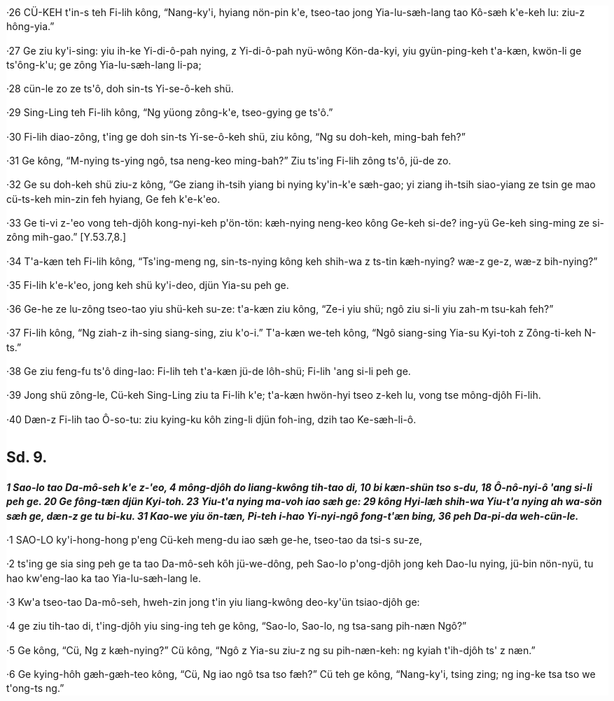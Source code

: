 ·26 CÜ-KEH t'in-s teh Fi-lih kông, “Nang-ky'i, hyiang nön-pin k'e, tseo-tao jong Yia-lu-sæh-lang tao Kô-sæh k'e-keh lu: ziu-z hông-yia.”

·27 Ge ziu ky'i-sing: yiu ih-ke Yi-di-ô-pah nying, z Yi-di-ô-pah nyü-wông Kön-da-kyi, yiu gyün-ping-keh t'a-kæn, kwön-li ge ts'ông-k'u; ge zông Yia-lu-sæh-lang li-pa;

·28 cün-le zo ze ts'ô, doh sin-ts Yi-se-ô-keh shü.

·29 Sing-Ling teh Fi-lih kông, “Ng yüong zông-k'e, tseo-gying ge ts'ô.”

·30 Fi-lih diao-zông, t'ing ge doh sin-ts Yi-se-ô-keh shü, ziu kông, “Ng su doh-keh, ming-bah feh?”

·31 Ge kông, “M-nying ts-ying ngô, tsa neng-keo ming-bah?” Ziu ts'ing Fi-lih zông ts'ô, jü-de zo.

·32 Ge su doh-keh shü ziu-z kông, “Ge ziang ih-tsih yiang bi nying ky'in-k'e sæh-gao; yi ziang ih-tsih siao-yiang ze tsin ge mao cü-ts-keh min-zin feh hyiang, Ge feh k'e-k'eo.

·33 Ge ti-vi z-'eo vong teh-djôh kong-nyi-keh p'ön-tön: kæh-nying neng-keo kông Ge-keh si-de? ing-yü Ge-keh sing-ming ze si-zông mih-gao.” [Y.53.7,8.]

·34 T'a-kæn teh Fi-lih kông, “Ts'ing-meng ng, sin-ts-nying kông keh shih-wa z ts-tin kæh-nying? wæ-z ge-z, wæ-z bih-nying?”

·35 Fi-lih k'e-k'eo, jong keh shü ky'i-deo, djün Yia-su peh ge.

·36 Ge-he ze lu-zông tseo-tao yiu shü-keh su-ze: t'a-kæn ziu kông, “Ze-i yiu shü; ngô ziu si-li yiu zah-m tsu-kah feh?”

·37 Fi-lih kông, “Ng ziah-z ih-sing siang-sing, ziu k'o-i.” T'a-kæn we-teh kông, “Ngô siang-sing Yia-su Kyi-toh z Zông-ti-keh N-ts.”

·38 Ge ziu feng-fu ts'ô ding-lao: Fi-lih teh t'a-kæn jü-de lôh-shü; Fi-lih 'ang si-li peh ge.

·39 Jong shü zông-le, Cü-keh Sing-Ling ziu ta Fi-lih k'e; t'a-kæn hwön-hyi tseo z-keh lu, vong tse mông-djôh Fi-lih.

·40 Dæn-z Fi-lih tao Ô-so-tu: ziu kying-ku kôh zing-li djün foh-ing, dzih tao Ke-sæh-li-ô.


## Sd. 9.

**_1 Sao-lo tao Da-mô-seh k'e z-'eo, 4 mông-djôh do liang-kwông tih-tao di, 10 bi kæn-shün tso s-du, 18 Ô-nô-nyi-ô 'ang si-li peh ge. 20 Ge fông-tæn djün Kyi-toh. 23 Yiu-t'a nying ma-voh iao sæh ge: 29 kông Hyi-læh shih-wa Yiu-t'a nying ah wa-sön sæh ge, dæn-z ge tu bi-ku. 31 Kao-we yiu ön-tæn, Pi-teh i-hao Yi-nyi-ngô fong-t'æn bing, 36 peh Da-pi-da weh-cün-le._**

·1 SAO-LO ky'i-hong-hong p'eng Cü-keh meng-du iao sæh ge-he, tseo-tao da tsi-s su-ze,

·2 ts'ing ge sia sing peh ge ta tao Da-mô-seh kôh jü-we-dông, peh Sao-lo p'ong-djôh jong keh Dao-lu nying, jü-bin nön-nyü, tu hao kw'eng-lao ka tao Yia-lu-sæh-lang le.

·3 Kw'a tseo-tao Da-mô-seh, hweh-zin jong t'in yiu liang-kwông deo-ky'ün tsiao-djôh ge:

·4 ge ziu tih-tao di, t'ing-djôh yiu sing-ing teh ge kông, “Sao-lo, Sao-lo, ng tsa-sang pih-næn Ngô?”

·5 Ge kông, “Cü, Ng z kæh-nying?” Cü kông, “Ngô z Yia-su ziu-z ng su pih-næn-keh: ng kyiah t'ih-djôh ts' z næn.”

·6 Ge kying-hôh gæh-gæh-teo kông, “Cü, Ng iao ngô tsa tso fæh?” Cü teh ge kông, “Nang-ky'i, tsing zing; ng ing-ke tsa tso we t'ong-ts ng.”

